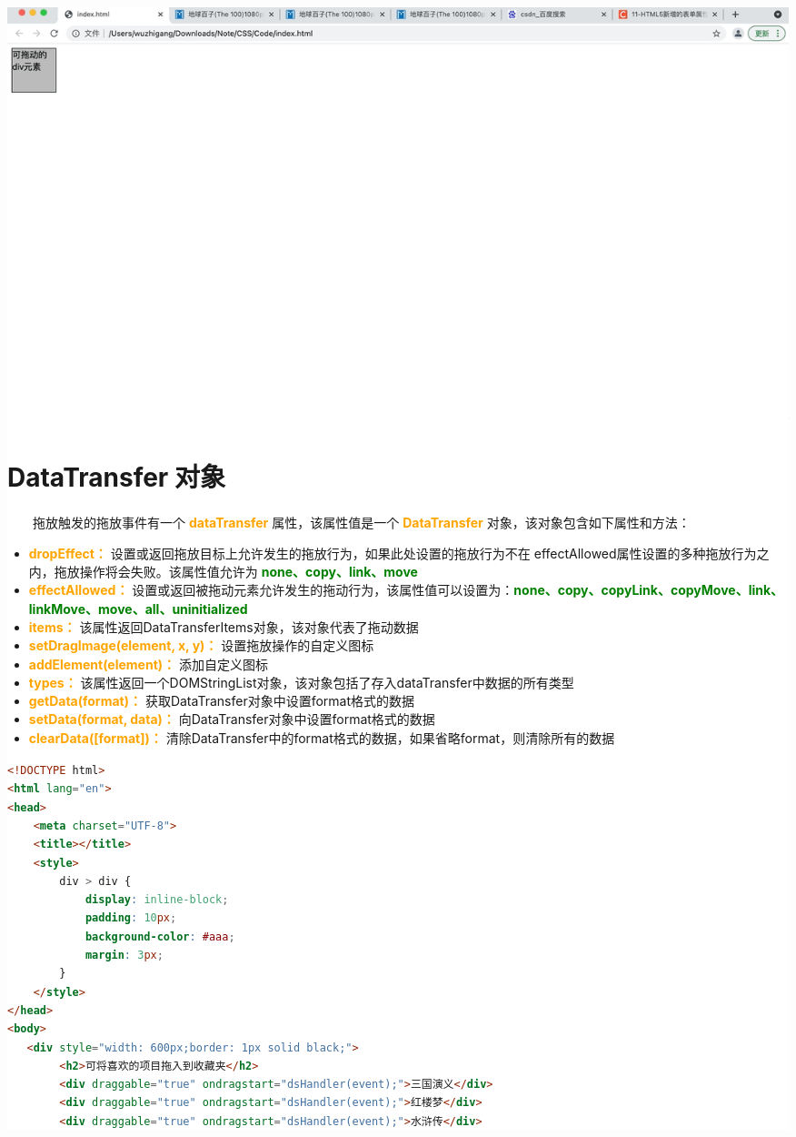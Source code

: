 ![02](./images/12/02.gif)

# DataTransfer 对象

&emsp;&emsp;拖放触发的拖放事件有一个<font color=orange> **dataTransfer** </font>属性，该属性值是一个<font color=orange> **DataTransfer** </font>对象，该对象包含如下属性和方法：

+ <font color=orange>**dropEffect：**</font> 设置或返回拖放目标上允许发生的拖放行为，如果此处设置的拖放行为不在 effectAllowed属性设置的多种拖放行为之内，拖放操作将会失败。该属性值允许为 <font color=green>**none、copy、link、move**</font>
+ <font color=orange>**effectAllowed：**</font> 设置或返回被拖动元素允许发生的拖动行为，该属性值可以设置为：<font color=green>**none、copy、copyLink、copyMove、link、linkMove、move、all、uninitialized**</font>
+ <font color=orange>**items：**</font> 该属性返回DataTransferItems对象，该对象代表了拖动数据
+ <font color=orange>**setDragImage(element, x, y)：**</font> 设置拖放操作的自定义图标
+ <font color=orange>**addElement(element)：**</font> 添加自定义图标
+ <font color=orange>**types：**</font> 该属性返回一个DOMStringList对象，该对象包括了存入dataTransfer中数据的所有类型
+ <font color=orange>**getData(format)：**</font> 获取DataTransfer对象中设置format格式的数据
+ <font color=orange>**setData(format, data)：**</font> 向DataTransfer对象中设置format格式的数据
+ <font color=orange>**clearData([format])：**</font> 清除DataTransfer中的format格式的数据，如果省略format，则清除所有的数据

```html
<!DOCTYPE html>
<html lang="en">
<head>
    <meta charset="UTF-8">
    <title></title>
    <style>
        div > div {
            display: inline-block;
            padding: 10px;
            background-color: #aaa;
            margin: 3px;
        }
    </style>
</head>
<body>
   <div style="width: 600px;border: 1px solid black;">
        <h2>可将喜欢的项目拖入到收藏夹</h2>
        <div draggable="true" ondragstart="dsHandler(event);">三国演义</div>
        <div draggable="true" ondragstart="dsHandler(event);">红楼梦</div>
        <div draggable="true" ondragstart="dsHandler(event);">水浒传</div>
```